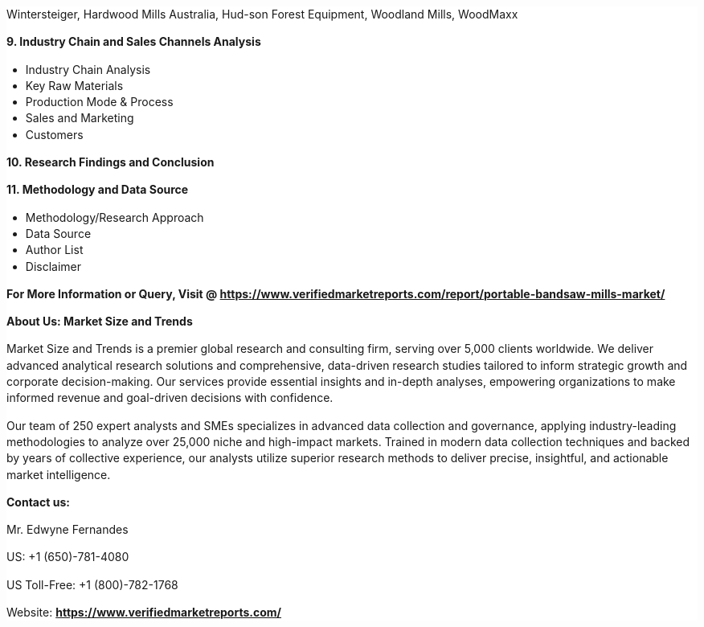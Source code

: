 Wintersteiger, Hardwood Mills Australia, Hud-son Forest Equipment, Woodland Mills, WoodMaxx</strong></p><p><strong>9. Industry Chain and Sales Channels Analysis</strong></p><ul><li>Industry Chain Analysis</li><li>Key Raw Materials</li><li>Production Mode &amp; Process</li><li>Sales and Marketing</li><li>Customers</li></ul><p><strong>10. Research Findings and Conclusion</strong></p><p><strong>11. Methodology and Data Source</strong></p><ul><li>Methodology/Research Approach</li><li>Data Source</li><li>Author List</li><li>Disclaimer</li></ul></p><p><strong>For More Information or Query, Visit @ <a href="https://www.verifiedmarketreports.com/report/portable-bandsaw-mills-market/">https://www.verifiedmarketreports.com/report/portable-bandsaw-mills-market/</a></strong></p><p><strong>About Us: Market Size and Trends</strong></p><p>Market Size and Trends is a premier global research and consulting firm, serving over 5,000 clients worldwide. We deliver advanced analytical research solutions and comprehensive, data-driven research studies tailored to inform strategic growth and corporate decision-making. Our services provide essential insights and in-depth analyses, empowering organizations to make informed revenue and goal-driven decisions with confidence.</p><p>Our team of 250 expert analysts and SMEs specializes in advanced data collection and governance, applying industry-leading methodologies to analyze over 25,000 niche and high-impact markets. Trained in modern data collection techniques and backed by years of collective experience, our analysts utilize superior research methods to deliver precise, insightful, and actionable market intelligence.</p><p><strong>Contact us:</strong></p><p>Mr. Edwyne Fernandes</p><p>US: +1 (650)-781-4080</p><p>US Toll-Free: +1 (800)-782-1768</p><p>Website: <strong><a href="https://www.verifiedmarketreports.com/">https://www.verifiedmarketreports.com/</a></strong></p>
